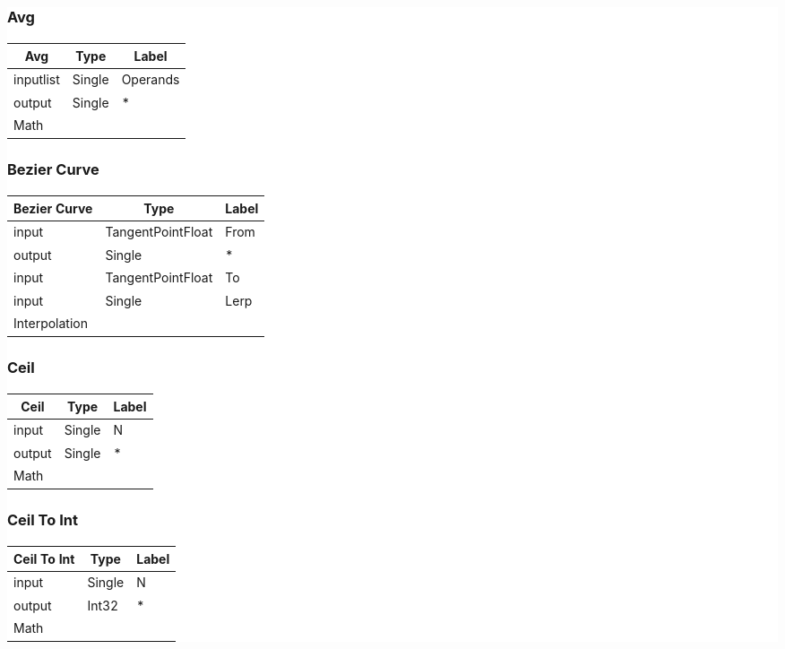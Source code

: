 



### Avg




| Avg | Type | Label |
| --- | ---- | ----- |
| inputlist | Single | Operands |
| output | Single | * |
| Math |  |  |





### Bezier Curve




| Bezier Curve | Type | Label |
| --- | ---- | ----- |
| input | TangentPointFloat | From |
| output | Single | * |
| input | TangentPointFloat | To |
| input | Single | Lerp |
| Interpolation |  |  |





### Ceil




| Ceil | Type | Label |
| --- | ---- | ----- |
| input | Single | N |
| output | Single | * |
| Math |  |  |





### Ceil To Int




| Ceil To Int | Type | Label |
| --- | ---- | ----- |
| input | Single | N |
| output | Int32 | * |
| Math |  |  |
